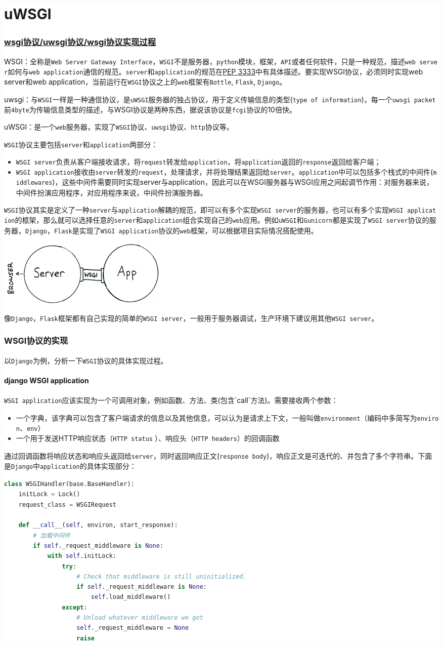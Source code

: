 # uWSGI

### [wsgi协议/uwsgi协议/wsgi协议实现过程](https://www.cnblogs.com/ray-mr-huang/p/9077678.html)

WSGI：全称是`Web Server Gateway Interface`，`WSGI`不是服务器，`python`模块，框架，`API`或者任何软件，只是一种规范，描述`web server`如何与`web application`通信的规范。`server`和`application`的规范在[PEP 3333](https://link.jianshu.com/?t=https://www.python.org/dev/peps/pep-3333/)中有具体描述。要实现WSGI协议，必须同时实现web server和web application，当前运行在`WSGI`协议之上的`web`框架有`Bottle`, `Flask`, `Django`。 

uwsgi：与`WSGI`一样是一种通信协议，是`uWSGI`服务器的独占协议，用于定义传输信息的类型\(`type of information`\)，每一个`uwsgi packet`前`4byte`为传输信息类型的描述，与WSGI协议是两种东西，据说该协议是`fcgi`协议的10倍快。 

uWSGI：是一个`web`服务器，实现了`WSGI`协议、`uwsgi`协议、`http`协议等。

`WSGI`协议主要包括`server`和`application`两部分：

* `WSGI server`负责从客户端接收请求，将`request`转发给`application`，将`application`返回的`response`返回给客户端；
* `WSGI application`接收由`server`转发的`request`，处理请求，并将处理结果返回给`server`。`application`中可以包括多个栈式的中间件\(`middlewares`\)，这些中间件需要同时实现server与application，因此可以在WSGI服务器与WSGI应用之间起调节作用：对服务器来说，中间件扮演应用程序，对应用程序来说，中间件扮演服务器。

`WSGI`协议其实是定义了一种`server`与`application`解耦的规范，即可以有多个实现`WSGI server`的服务器，也可以有多个实现`WSGI application`的框架，那么就可以选择任意的`server`和`application`组合实现自己的`web`应用。例如`uWSGI`和`Gunicorn`都是实现了`WSGI server`协议的服务器，`Django`，`Flask`是实现了`WSGI application`协议的`web`框架，可以根据项目实际情况搭配使用。

![](../.gitbook/assets/image%20%287%29.png)

像`Django`，`Flask`框架都有自己实现的简单的`WSGI server`，一般用于服务器调试，生产环境下建议用其他`WSGI server`。

### WSGI协议的实现

以`Django`为例，分析一下`WSGI`协议的具体实现过程。

#### django WSGI application

`WSGI application`应该实现为一个可调用对象，例如函数、方法、类\(包含\`call\`方法\)。需要接收两个参数：

* 一个字典，该字典可以包含了客户端请求的信息以及其他信息，可以认为是请求上下文，一般叫做`environment`（编码中多简写为`environ`、`env`）
* 一个用于发送HTTP响应状态（`HTTP status` ）、响应头（`HTTP headers`）的回调函数

通过回调函数将响应状态和响应头返回给`server`，同时返回响应正文\(`response body`\)，响应正文是可迭代的、并包含了多个字符串。下面是`Django`中`application`的具体实现部分：

```python
class WSGIHandler(base.BaseHandler):
    initLock = Lock()
    request_class = WSGIRequest

    def __call__(self, environ, start_response):
        # 加载中间件
        if self._request_middleware is None:
            with self.initLock:
                try:
                    # Check that middleware is still uninitialized.
                    if self._request_middleware is None:
                        self.load_middleware()
                except:
                    # Unload whatever middleware we got
                    self._request_middleware = None
                    raise
```